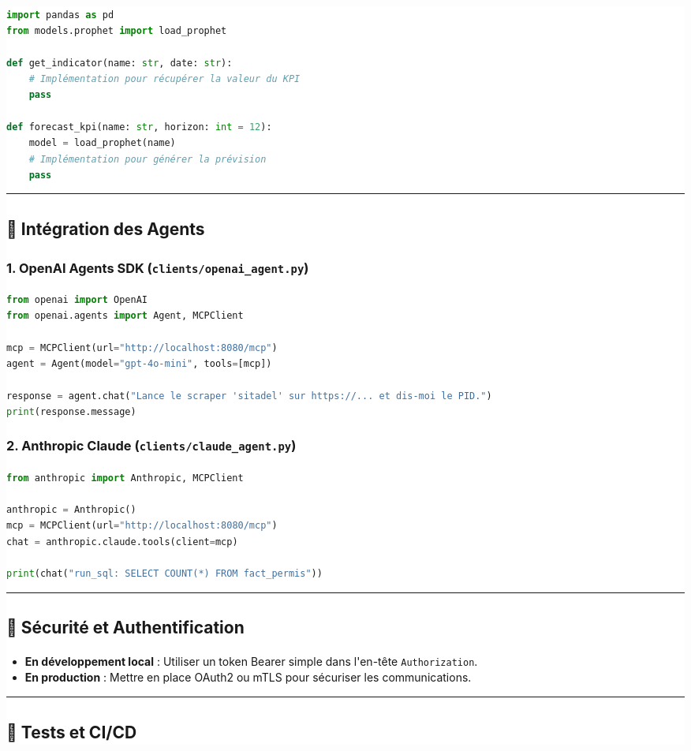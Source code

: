```python
import pandas as pd
from models.prophet import load_prophet

def get_indicator(name: str, date: str):
    # Implémentation pour récupérer la valeur du KPI
    pass

def forecast_kpi(name: str, horizon: int = 12):
    model = load_prophet(name)
    # Implémentation pour générer la prévision
    pass
```

---

## 🤖 Intégration des Agents

### 1. OpenAI Agents SDK (`clients/openai_agent.py`)

```python
from openai import OpenAI
from openai.agents import Agent, MCPClient

mcp = MCPClient(url="http://localhost:8080/mcp")
agent = Agent(model="gpt-4o-mini", tools=[mcp])

response = agent.chat("Lance le scraper 'sitadel' sur https://... et dis-moi le PID.")
print(response.message)
```

### 2. Anthropic Claude (`clients/claude_agent.py`)

```python
from anthropic import Anthropic, MCPClient

anthropic = Anthropic()
mcp = MCPClient(url="http://localhost:8080/mcp")
chat = anthropic.claude.tools(client=mcp)

print(chat("run_sql: SELECT COUNT(*) FROM fact_permis"))
```

---

## 🔐 Sécurité et Authentification

* **En développement local** : Utiliser un token Bearer simple dans l'en-tête `Authorization`.
* **En production** : Mettre en place OAuth2 ou mTLS pour sécuriser les communications.

---

## 🧪 Tests et CI/CD
